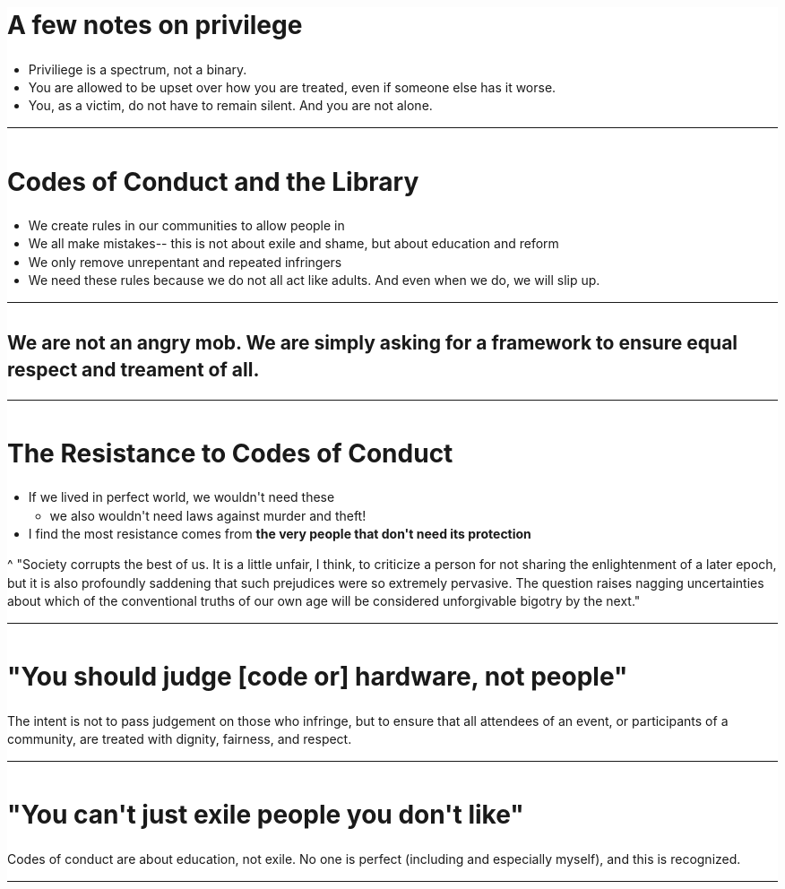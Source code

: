 
# A few notes on privilege

* Priviliege is a spectrum, not a binary.
* You are allowed to be upset over how you are treated, even if someone else has it worse.
* You, as a victim, do not have to remain silent. And you are not alone.

---

# Codes of Conduct and the Library

* We create rules in our communities to allow people in
* We all make mistakes-- this is not about exile and shame, but about education and reform
* We only remove unrepentant and repeated infringers
* We need these rules because we do not all act like adults. And even when we do, we will slip up.

---

## We are not an angry mob. We are simply asking for a framework to ensure equal respect and treament of all.

---

# The Resistance to Codes of Conduct

* If we lived in perfect world, we wouldn't need these
	* we also wouldn't need laws against murder and theft!
* I find the most resistance comes from **the very people that don't need its protection**

^ "Society corrupts the best of us. It is a little unfair, I think, to criticize a person for not sharing the enlightenment of a later epoch, but it is also profoundly saddening that such prejudices were so extremely pervasive. The question raises nagging uncertainties about which of the conventional truths of our own age will be considered unforgivable bigotry by the next."

---

# "You should judge [code or] hardware, not people"

The intent is not to pass judgement on those who infringe, but to ensure that all attendees of an event, or participants of a community, are treated with dignity, fairness, and respect.

---

# "You can't just exile people you don't like"

Codes of conduct are about education, not exile. No one is perfect (including and especially myself), and this is recognized.

---
